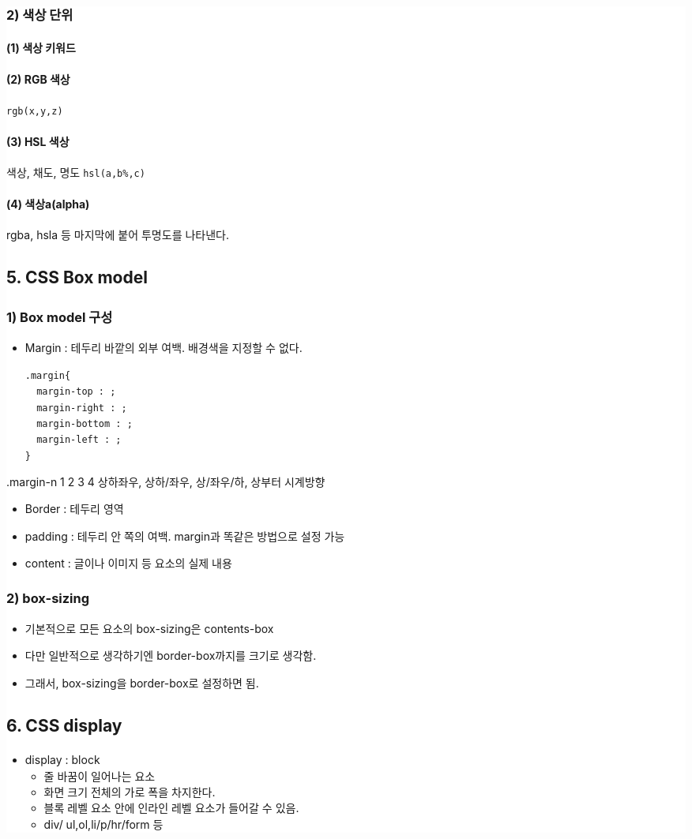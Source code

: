 
### 2) 색상 단위

#### (1) 색상 키워드

#### (2) RGB 색상
`rgb(x,y,z)`

#### (3) HSL 색상
색상, 채도, 명도
`hsl(a,b%,c)`

#### (4) 색상a(alpha)
rgba, hsla 등 마지막에 붙어 투명도를 나타낸다.





## 5. CSS Box model

### 1) Box model 구성

- Margin : 테두리 바깥의 외부 여백. 배경색을 지정할 수 없다.
  ```
  .margin{
    margin-top : ;
    margin-right : ;
    margin-bottom : ;
    margin-left : ;
  }
  ```

.margin-n
1        2          3          4 
상하좌우, 상하/좌우, 상/좌우/하, 상부터 시계방향


- Border : 테두리 영역
  
- padding : 테두리 안 쪽의 여백. margin과 똑같은 방법으로 설정 가능

- content : 글이나 이미지 등 요소의 실제 내용


### 2) box-sizing
- 기본적으로 모든 요소의 box-sizing은 contents-box

- 다만 일반적으로 생각하기엔 border-box까지를 크기로 생각함.

- 그래서, box-sizing을 border-box로 설정하면 됨.



## 6. CSS display
- display : block
  - 줄 바꿈이 일어나는 요소
  - 화면 크기 전체의 가로 폭을 차지한다.
  - 블록 레벨 요소 안에 인라인 레벨 요소가 들어갈 수 있음.
  - div/ ul,ol,li/p/hr/form 등

